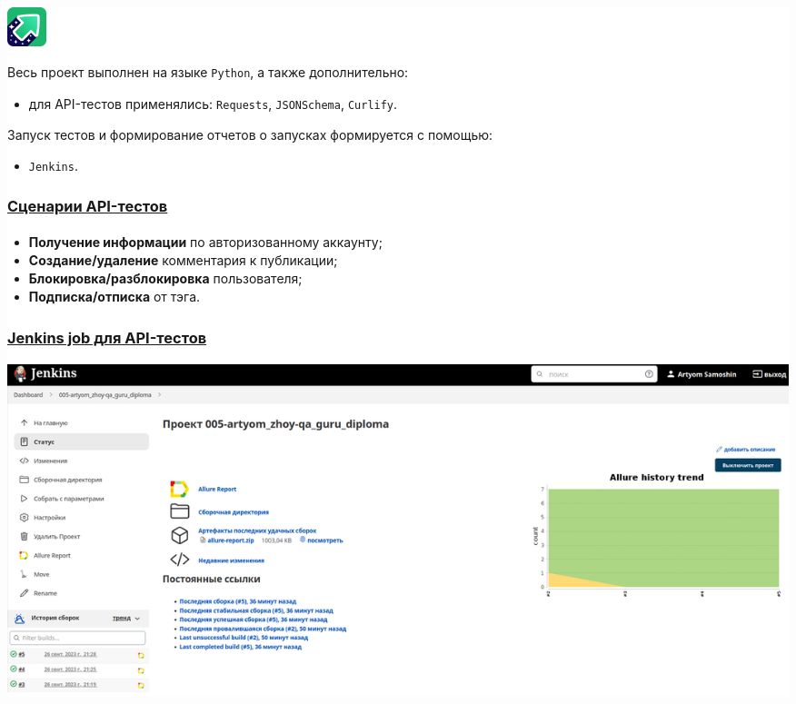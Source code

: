   <code><img width="5%" title="Imgur" src="images/logo/imgur.png"></code>
</p>

Весь проект выполнен на языке <code>Python</code>, а также дополнительно:
 - для API-тестов применялись: <code>Requests</code>, <code>JSONSchema</code>, <code>Curlify</code>.

Запуск тестов и формирование отчетов о запусках формируется с помощью:
 - <code>Jenkins</code>.

### <a href='https://github.com/artyomzhoy/qa_guru_diploma/tree/main/tests/api'>Сценарии API-тестов</a>
 - **Получение информации** по авторизованному аккаунту;
 - **Создание/удаление** комментария к публикации;
 - **Блокировка/разблокировка** пользователя;
 - **Подписка/отписка** от тэга.

### <a href='https://jenkins.autotests.cloud/job/005-artyom_zhoy-qa_guru_diploma/'>Jenkins job для API-тестов</a>
<img src="images/screen/api-jenkins.png"/>

